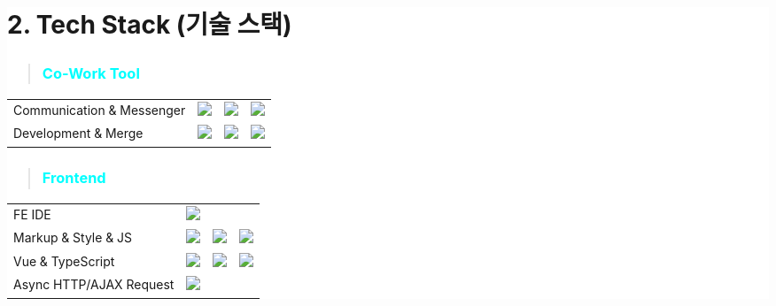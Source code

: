 

# 2. Tech Stack (기술 스택)

>### <span style="color:cyan"> Co-Work Tool </span>
<table>
  <tr>
    <td>Communication & Messenger</td>
    <td><img src="https://img.shields.io/badge/Discord-5865F2?style=flat&logo=Discord&logoColor=white"/></td>
    <td><img src="https://img.shields.io/badge/Notion-000000?style=flat&logo=Notion&logoColor=white"/></td>
    <td><img src="https://img.shields.io/badge/Slack-4A154B?style=flat&logo=Slack&logoColor=white"/></td>
  </tr>
  <tr>
    <td>Development & Merge</td>
    <td><img src="https://img.shields.io/badge/Git-F05032?style=flat&logo=Git&logoColor=white"/></td>
    <td><img src="https://img.shields.io/badge/GitHub-181717?style=flat&logo=GitHub&logoColor=white"/></td>
    <td><img src="https://img.shields.io/badge/gitkraken-179287?style=flat&logo=Git&logoColor=gitkraken&logoColor=white"/></td>
  </tr>  
</table>

>### <span style="color:cyan"> Frontend </span>
<table>
  <tr>
    <td>FE IDE</td>
    <td><img src="https://img.shields.io/badge/VS%20Code-007ACC?style=flat&logo=visual-studio-code&logoColor=white"/></td>
    <td></td>
    <td></td>
  </tr>
  <tr>
    <td>Markup & Style & JS</td>
    <td><img src="https://img.shields.io/badge/HTML-E34F26?style=flat&logo=html5&logoColor=white"/></td>
    <td><img src="https://img.shields.io/badge/css-1572B6?style=flat&logo=css3&logoColor=white"/></td>
    <td><img src="https://img.shields.io/badge/Javascript-ffb13b?style=flat&logo=javascript&logoColor=white"/></td>
  </tr> 
  <tr>
    <td>Vue & TypeScript</td>
    <td><img src="https://img.shields.io/badge/vue.js-4FC08D?style=flat&logo=vue.js&logoColor=white"/></td>
    <td><img src="https://img.shields.io/badge/vuetify-%231867C0?style=flat&logo=vuetify&logoColor=white"/></td>
    <td><img src="https://img.shields.io/badge/typescript-3178C6?style=flat&logo=typescript&logoColor=black"/></td>
  </tr> 
  <tr>
    <td>Async HTTP/AJAX Request</td>
    <td><img src="https://img.shields.io/badge/axios-%235A29E4?style=flat&logo=axios&logoColor=white"/></td>
    <td></td>
    <td></td>
  </tr>
</table>
